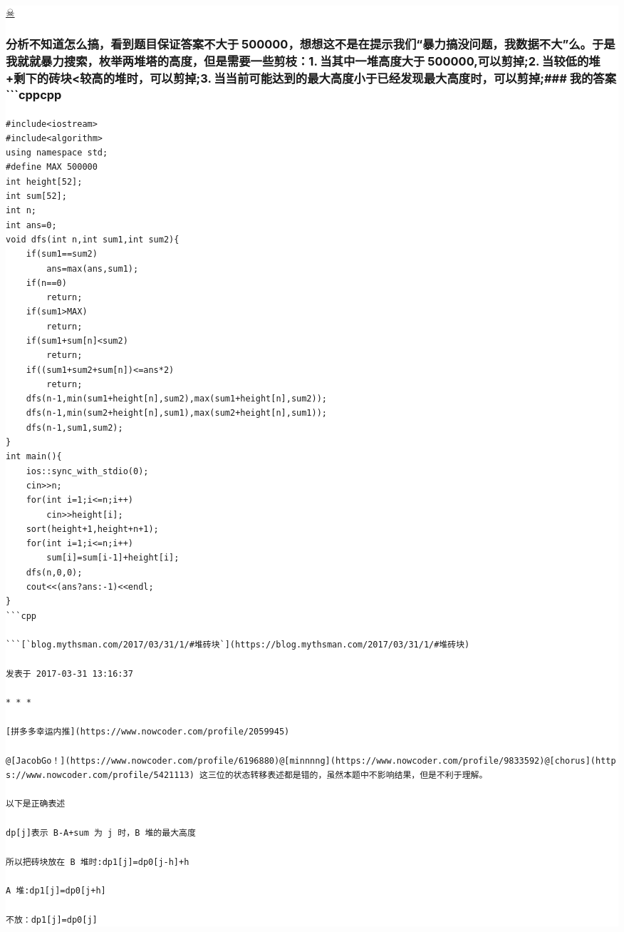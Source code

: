 [☠](https://www.nowcoder.com/profile/250257)

### 分析不知道怎么搞，看到题目保证答案不大于 500000，想想这不是在提示我们“暴力搞没问题，我数据不大”么。于是我就就暴力搜索，枚举两堆塔的高度，但是需要一些剪枝：1\. 当其中一堆高度大于 500000,可以剪掉;2\. 当较低的堆+剩下的砖块<较高的堆时，可以剪掉;3\. 当当前可能达到的最大高度小于已经发现最大高度时，可以剪掉;### 我的答案```cppcpp

```
#include<iostream>
#include<algorithm>
using namespace std;
#define MAX 500000
int height[52];
int sum[52];
int n;
int ans=0;
void dfs(int n,int sum1,int sum2){
    if(sum1==sum2)
        ans=max(ans,sum1);
    if(n==0)
        return;
    if(sum1>MAX)
        return;
    if(sum1+sum[n]<sum2)
        return;
    if((sum1+sum2+sum[n])<=ans*2)
        return;
    dfs(n-1,min(sum1+height[n],sum2),max(sum1+height[n],sum2));
    dfs(n-1,min(sum2+height[n],sum1),max(sum2+height[n],sum1));
    dfs(n-1,sum1,sum2);
}
int main(){
    ios::sync_with_stdio(0);
    cin>>n;
    for(int i=1;i<=n;i++)
        cin>>height[i];
    sort(height+1,height+n+1);
    for(int i=1;i<=n;i++)
        sum[i]=sum[i-1]+height[i];
    dfs(n,0,0);
    cout<<(ans?ans:-1)<<endl;
}
```cpp

```[`blog.mythsman.com/2017/03/31/1/#堆砖块`](https://blog.mythsman.com/2017/03/31/1/#堆砖块)

发表于 2017-03-31 13:16:37

* * *

[拼多多幸运内推](https://www.nowcoder.com/profile/2059945)

@[JacobGo！](https://www.nowcoder.com/profile/6196880)@[minnnng](https://www.nowcoder.com/profile/9833592)@[chorus](https://www.nowcoder.com/profile/5421113) 这三位的状态转移表述都是错的，虽然本题中不影响结果，但是不利于理解。

以下是正确表述

dp[j]表示 B-A+sum 为 j 时，B 堆的最大高度

所以把砖块放在 B 堆时:dp1[j]=dp0[j-h]+h

A 堆:dp1[j]=dp0[j+h]

不放：dp1[j]=dp0[j]
```